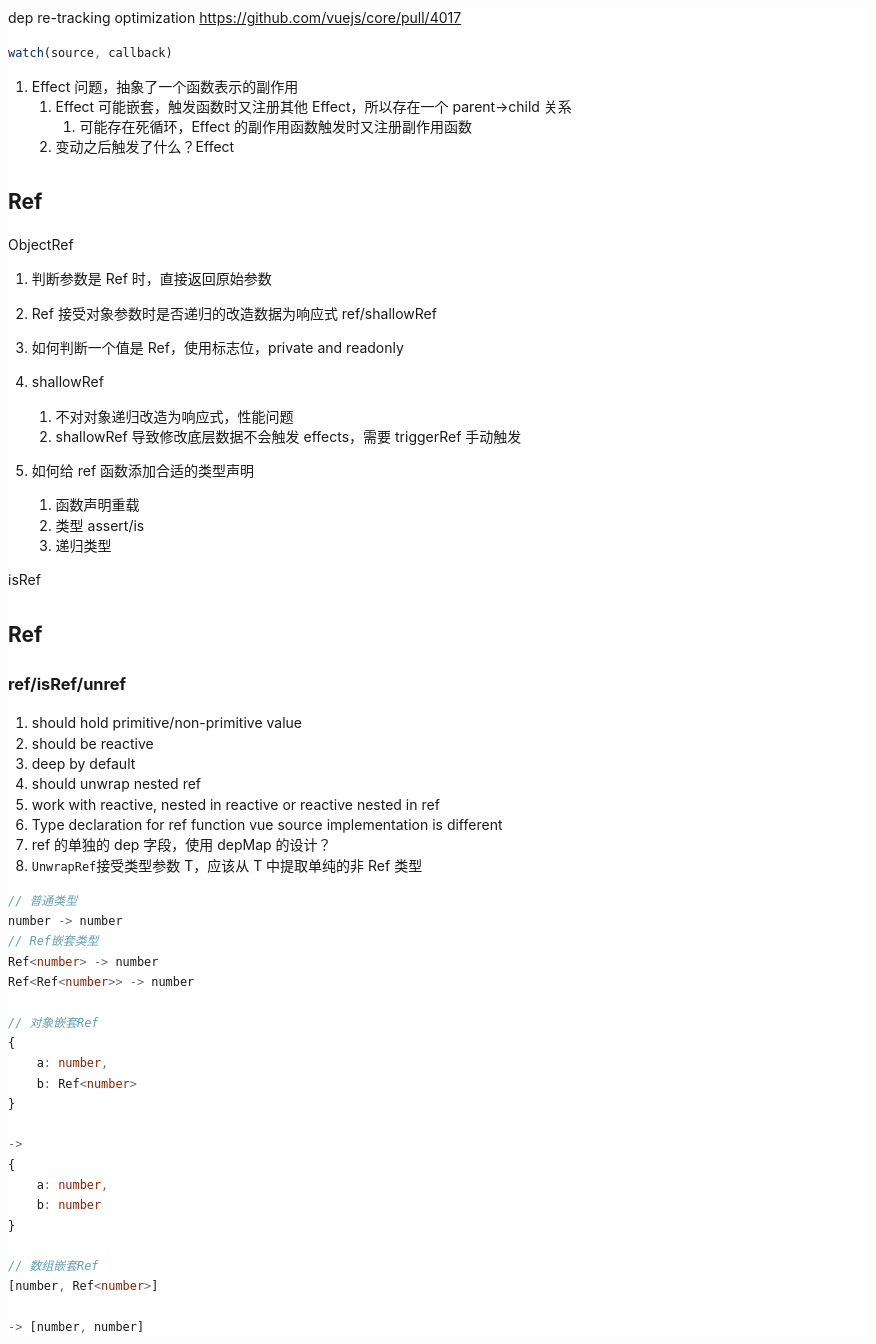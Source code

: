 dep re-tracking optimization https://github.com/vuejs/core/pull/4017

```ts
watch(source, callback)
```

1. Effect 问题，抽象了一个函数表示的副作用
   1. Effect 可能嵌套，触发函数时又注册其他 Effect，所以存在一个 parent->child 关系
      1. 可能存在死循环，Effect 的副作用函数触发时又注册副作用函数
   1. 变动之后触发了什么？Effect

## Ref

ObjectRef

1. 判断参数是 Ref 时，直接返回原始参数
1. Ref 接受对象参数时是否递归的改造数据为响应式 ref/shallowRef
1. 如何判断一个值是 Ref，使用标志位，private and readonly
1. shallowRef
   1. 不对对象递归改造为响应式，性能问题
   1. shallowRef 导致修改底层数据不会触发 effects，需要 triggerRef 手动触发
1. 如何给 ref 函数添加合适的类型声明

   1. 函数声明重载
   1. 类型 assert/is
   1. 递归类型

isRef

## Ref

### ref/isRef/unref

1. should hold primitive/non-primitive value
1. should be reactive
1. deep by default
1. should unwrap nested ref
1. work with reactive, nested in reactive or reactive nested in ref
1. Type declaration for ref function vue source implementation is different
1. ref 的单独的 dep 字段，使用 depMap 的设计？
1. `UnwrapRef`接受类型参数 T，应该从 T 中提取单纯的非 Ref 类型

```ts
// 普通类型
number -> number
// Ref嵌套类型
Ref<number> -> number
Ref<Ref<number>> -> number

// 对象嵌套Ref
{
    a: number,
    b: Ref<number>
}

->
{
    a: number,
    b: number
}

// 数组嵌套Ref
[number, Ref<number>]

-> [number, number]
```
